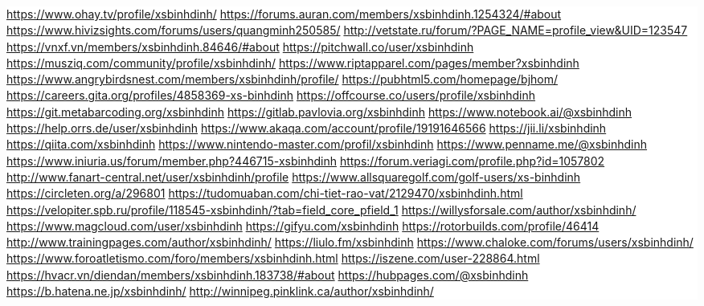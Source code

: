 <a href="https://www.ohay.tv/profile/xsbinhdinh/">https://www.ohay.tv/profile/xsbinhdinh/</a>
<a href="https://forums.auran.com/members/xsbinhdinh.1254324/#about">https://forums.auran.com/members/xsbinhdinh.1254324/#about</a>
<a href="https://www.hivizsights.com/forums/users/quangminh250585/">https://www.hivizsights.com/forums/users/quangminh250585/</a>
<a href="http://vetstate.ru/forum/?PAGE_NAME=profile_view&UID=123547">http://vetstate.ru/forum/?PAGE_NAME=profile_view&UID=123547</a>
<a href="https://vnxf.vn/members/xsbinhdinh.84646/#about">https://vnxf.vn/members/xsbinhdinh.84646/#about</a>
<a href="https://pitchwall.co/user/xsbinhdinh">https://pitchwall.co/user/xsbinhdinh</a>
<a href="https://musziq.com/community/profile/xsbinhdinh/">https://musziq.com/community/profile/xsbinhdinh/</a>
<a href="https://www.riptapparel.com/pages/member?xsbinhdinh">https://www.riptapparel.com/pages/member?xsbinhdinh</a>
<a href="https://www.angrybirdsnest.com/members/xsbinhdinh/profile/">https://www.angrybirdsnest.com/members/xsbinhdinh/profile/</a>
<a href="https://pubhtml5.com/homepage/bjhom/">https://pubhtml5.com/homepage/bjhom/</a>
<a href="https://careers.gita.org/profiles/4858369-xs-binhdinh">https://careers.gita.org/profiles/4858369-xs-binhdinh</a>
<a href="https://offcourse.co/users/profile/xsbinhdinh">https://offcourse.co/users/profile/xsbinhdinh</a>
<a href="https://git.metabarcoding.org/xsbinhdinh">https://git.metabarcoding.org/xsbinhdinh</a>
<a href="https://gitlab.pavlovia.org/xsbinhdinh">https://gitlab.pavlovia.org/xsbinhdinh</a>
<a href="https://www.notebook.ai/@xsbinhdinh">https://www.notebook.ai/@xsbinhdinh</a>
<a href="https://help.orrs.de/user/xsbinhdinh">https://help.orrs.de/user/xsbinhdinh</a>
<a href="https://www.akaqa.com/account/profile/19191646566">https://www.akaqa.com/account/profile/19191646566</a>
<a href="https://jii.li/xsbinhdinh">https://jii.li/xsbinhdinh</a>
<a href="https://qiita.com/xsbinhdinh">https://qiita.com/xsbinhdinh</a>
<a href="https://www.nintendo-master.com/profil/xsbinhdinh">https://www.nintendo-master.com/profil/xsbinhdinh</a>
<a href="https://www.penname.me/@xsbinhdinh">https://www.penname.me/@xsbinhdinh</a>
<a href="https://www.iniuria.us/forum/member.php?446715-xsbinhdinh">https://www.iniuria.us/forum/member.php?446715-xsbinhdinh</a>
<a href="https://forum.veriagi.com/profile.php?id=1057802">https://forum.veriagi.com/profile.php?id=1057802</a>
<a href="http://www.fanart-central.net/user/xsbinhdinh/profile">http://www.fanart-central.net/user/xsbinhdinh/profile</a>
<a href="https://www.allsquaregolf.com/golf-users/xs-binhdinh">https://www.allsquaregolf.com/golf-users/xs-binhdinh</a>
<a href="https://circleten.org/a/296801">https://circleten.org/a/296801</a>
<a href="https://tudomuaban.com/chi-tiet-rao-vat/2129470/xsbinhdinh.html">https://tudomuaban.com/chi-tiet-rao-vat/2129470/xsbinhdinh.html</a>
<a href="https://velopiter.spb.ru/profile/118545-xsbinhdinh/?tab=field_core_pfield_1">https://velopiter.spb.ru/profile/118545-xsbinhdinh/?tab=field_core_pfield_1</a>
<a href="https://willysforsale.com/author/xsbinhdinh/">https://willysforsale.com/author/xsbinhdinh/</a>
<a href="https://www.magcloud.com/user/xsbinhdinh">https://www.magcloud.com/user/xsbinhdinh</a>
<a href="https://gifyu.com/xsbinhdinh">https://gifyu.com/xsbinhdinh</a>
<a href="https://rotorbuilds.com/profile/46414">https://rotorbuilds.com/profile/46414</a>
<a href="http://www.trainingpages.com/author/xsbinhdinh/">http://www.trainingpages.com/author/xsbinhdinh/</a>
<a href="https://liulo.fm/xsbinhdinh">https://liulo.fm/xsbinhdinh</a>
<a href="https://www.chaloke.com/forums/users/xsbinhdinh/">https://www.chaloke.com/forums/users/xsbinhdinh/</a>
<a href="https://www.foroatletismo.com/foro/members/xsbinhdinh.html">https://www.foroatletismo.com/foro/members/xsbinhdinh.html</a>
<a href="https://iszene.com/user-228864.html">https://iszene.com/user-228864.html</a>
<a href="https://hvacr.vn/diendan/members/xsbinhdinh.183738/#about">https://hvacr.vn/diendan/members/xsbinhdinh.183738/#about</a>
<a href="https://hubpages.com/@xsbinhdinh">https://hubpages.com/@xsbinhdinh</a>
<a href="https://b.hatena.ne.jp/xsbinhdinh/">https://b.hatena.ne.jp/xsbinhdinh/</a>
<a href="http://winnipeg.pinklink.ca/author/xsbinhdinh/">http://winnipeg.pinklink.ca/author/xsbinhdinh/</a>